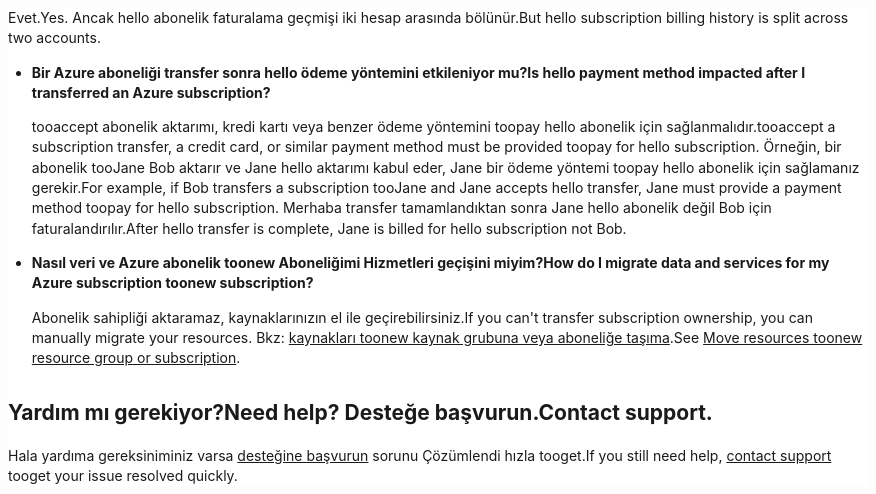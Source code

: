   <span data-ttu-id="9f1fe-206">Evet.</span><span class="sxs-lookup"><span data-stu-id="9f1fe-206">Yes.</span></span> <span data-ttu-id="9f1fe-207">Ancak hello abonelik faturalama geçmişi iki hesap arasında bölünür.</span><span class="sxs-lookup"><span data-stu-id="9f1fe-207">But hello subscription billing history is split across two accounts.</span></span>  

* <span data-ttu-id="9f1fe-208">**Bir Azure aboneliği transfer sonra hello ödeme yöntemini etkileniyor mu?**</span><span class="sxs-lookup"><span data-stu-id="9f1fe-208">**Is hello payment method impacted after I transferred an Azure subscription?**</span></span>

  <span data-ttu-id="9f1fe-209">tooaccept abonelik aktarımı, kredi kartı veya benzer ödeme yöntemini toopay hello abonelik için sağlanmalıdır.</span><span class="sxs-lookup"><span data-stu-id="9f1fe-209">tooaccept a subscription transfer, a credit card, or similar payment method must be provided toopay for hello subscription.</span></span> <span data-ttu-id="9f1fe-210">Örneğin, bir abonelik tooJane Bob aktarır ve Jane hello aktarımı kabul eder, Jane bir ödeme yöntemi toopay hello abonelik için sağlamanız gerekir.</span><span class="sxs-lookup"><span data-stu-id="9f1fe-210">For example, if Bob transfers a subscription tooJane and Jane accepts hello transfer, Jane must provide a payment method toopay for hello subscription.</span></span> <span data-ttu-id="9f1fe-211">Merhaba transfer tamamlandıktan sonra Jane hello abonelik değil Bob için faturalandırılır.</span><span class="sxs-lookup"><span data-stu-id="9f1fe-211">After hello transfer is complete, Jane is billed for hello subscription not Bob.</span></span>

* <span data-ttu-id="9f1fe-212">**Nasıl veri ve Azure abonelik toonew Aboneliğimi Hizmetleri geçişini miyim?**</span><span class="sxs-lookup"><span data-stu-id="9f1fe-212">**How do I migrate data and services for my Azure subscription toonew subscription?**</span></span>

  <span data-ttu-id="9f1fe-213">Abonelik sahipliği aktaramaz, kaynaklarınızın el ile geçirebilirsiniz.</span><span class="sxs-lookup"><span data-stu-id="9f1fe-213">If you can't transfer subscription ownership, you can manually migrate your resources.</span></span> <span data-ttu-id="9f1fe-214">Bkz: [kaynakları toonew kaynak grubuna veya aboneliğe taşıma](../azure-resource-manager/resource-group-move-resources.md).</span><span class="sxs-lookup"><span data-stu-id="9f1fe-214">See [Move resources toonew resource group or subscription](../azure-resource-manager/resource-group-move-resources.md).</span></span>



## <a name="need-help-contact-support"></a><span data-ttu-id="9f1fe-215">Yardım mı gerekiyor?</span><span class="sxs-lookup"><span data-stu-id="9f1fe-215">Need help?</span></span> <span data-ttu-id="9f1fe-216">Desteğe başvurun.</span><span class="sxs-lookup"><span data-stu-id="9f1fe-216">Contact support.</span></span>
<span data-ttu-id="9f1fe-217">Hala yardıma gereksiniminiz varsa [desteğine başvurun](https://portal.azure.com/?#blade/Microsoft_Azure_Support/HelpAndSupportBlade) sorunu Çözümlendi hızla tooget.</span><span class="sxs-lookup"><span data-stu-id="9f1fe-217">If you still need help, [contact support](https://portal.azure.com/?#blade/Microsoft_Azure_Support/HelpAndSupportBlade) tooget your issue resolved quickly.</span></span> 


